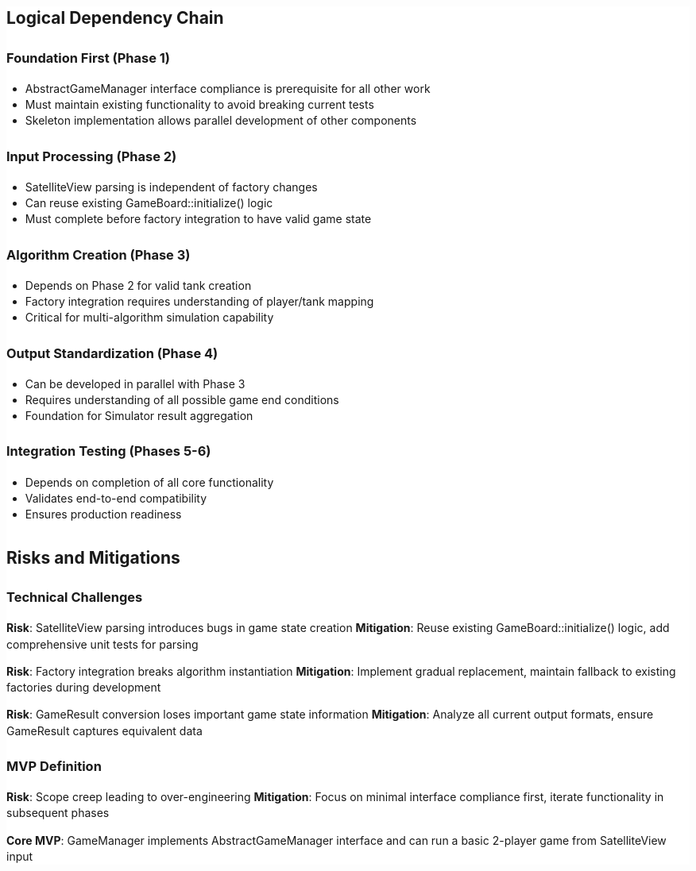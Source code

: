 ## Logical Dependency Chain

### Foundation First (Phase 1)
- AbstractGameManager interface compliance is prerequisite for all other work
- Must maintain existing functionality to avoid breaking current tests
- Skeleton implementation allows parallel development of other components

### Input Processing (Phase 2)
- SatelliteView parsing is independent of factory changes
- Can reuse existing GameBoard::initialize() logic
- Must complete before factory integration to have valid game state

### Algorithm Creation (Phase 3)
- Depends on Phase 2 for valid tank creation
- Factory integration requires understanding of player/tank mapping
- Critical for multi-algorithm simulation capability

### Output Standardization (Phase 4)
- Can be developed in parallel with Phase 3
- Requires understanding of all possible game end conditions
- Foundation for Simulator result aggregation

### Integration Testing (Phases 5-6)
- Depends on completion of all core functionality
- Validates end-to-end compatibility
- Ensures production readiness

## Risks and Mitigations

### Technical Challenges

**Risk**: SatelliteView parsing introduces bugs in game state creation
**Mitigation**: Reuse existing GameBoard::initialize() logic, add comprehensive unit tests for parsing

**Risk**: Factory integration breaks algorithm instantiation
**Mitigation**: Implement gradual replacement, maintain fallback to existing factories during development

**Risk**: GameResult conversion loses important game state information
**Mitigation**: Analyze all current output formats, ensure GameResult captures equivalent data

### MVP Definition

**Risk**: Scope creep leading to over-engineering
**Mitigation**: Focus on minimal interface compliance first, iterate functionality in subsequent phases

**Core MVP**: GameManager implements AbstractGameManager interface and can run a basic 2-player game from SatelliteView input
